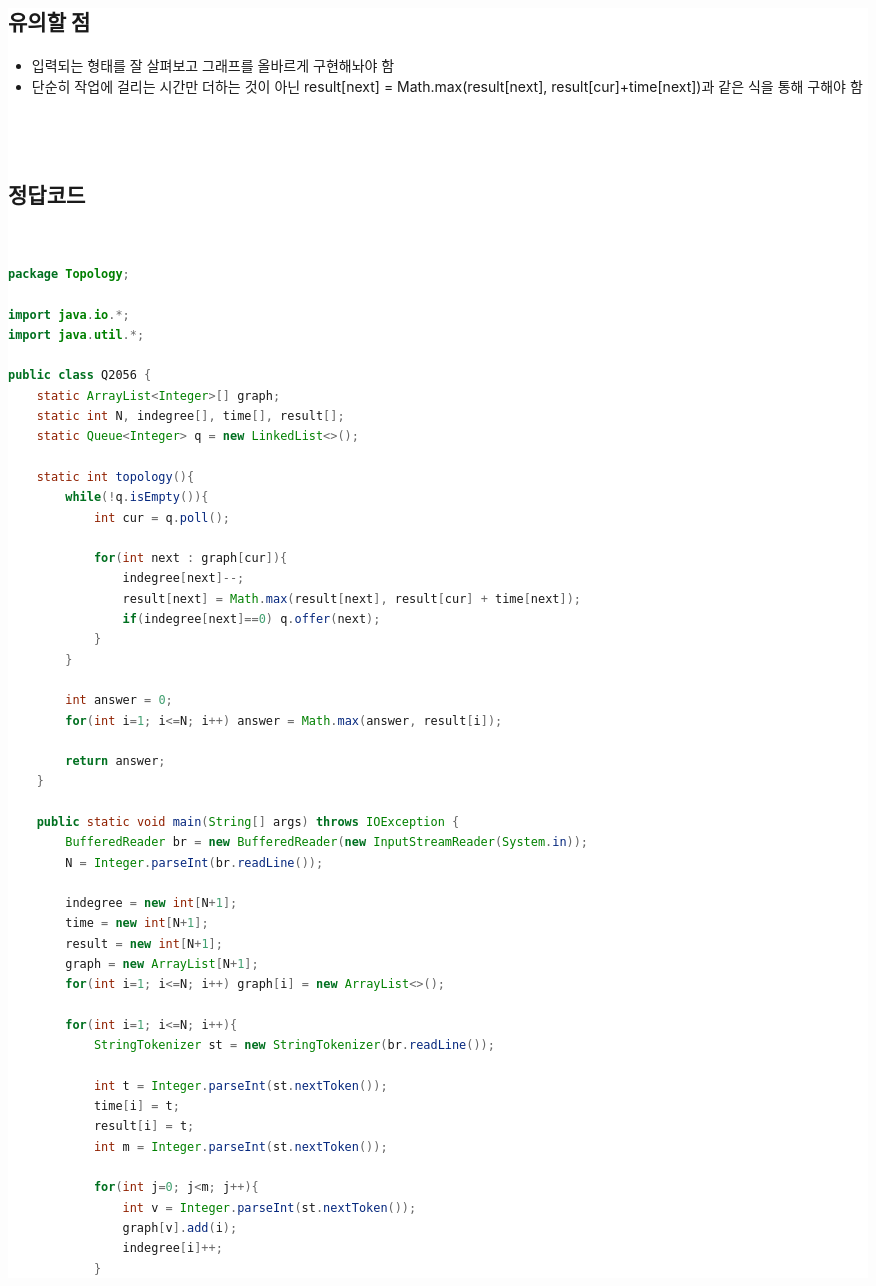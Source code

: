 ## 유의할 점
- 입력되는 형태를 잘 살펴보고 그래프를 올바르게 구현해놔야 함
- 단순히 작업에 걸리는 시간만 더하는 것이 아닌 result[next] = Math.max(result[next], result[cur]+time[next])과 같은 식을 통해 구해야 함
  
<br>
<br>

## 정답코드

<br>

```java
package Topology;

import java.io.*;
import java.util.*;

public class Q2056 {
    static ArrayList<Integer>[] graph;
    static int N, indegree[], time[], result[];
    static Queue<Integer> q = new LinkedList<>();

    static int topology(){    
        while(!q.isEmpty()){
            int cur = q.poll();

            for(int next : graph[cur]){
                indegree[next]--;
                result[next] = Math.max(result[next], result[cur] + time[next]);
                if(indegree[next]==0) q.offer(next);
            }
        }

        int answer = 0;
        for(int i=1; i<=N; i++) answer = Math.max(answer, result[i]);

        return answer;
    }

    public static void main(String[] args) throws IOException {
        BufferedReader br = new BufferedReader(new InputStreamReader(System.in));
        N = Integer.parseInt(br.readLine());
        
        indegree = new int[N+1];
        time = new int[N+1];
        result = new int[N+1];
        graph = new ArrayList[N+1];
        for(int i=1; i<=N; i++) graph[i] = new ArrayList<>();

        for(int i=1; i<=N; i++){
            StringTokenizer st = new StringTokenizer(br.readLine());

            int t = Integer.parseInt(st.nextToken());
            time[i] = t;
            result[i] = t;
            int m = Integer.parseInt(st.nextToken());

            for(int j=0; j<m; j++){
                int v = Integer.parseInt(st.nextToken());
                graph[v].add(i);
                indegree[i]++;
            }
```